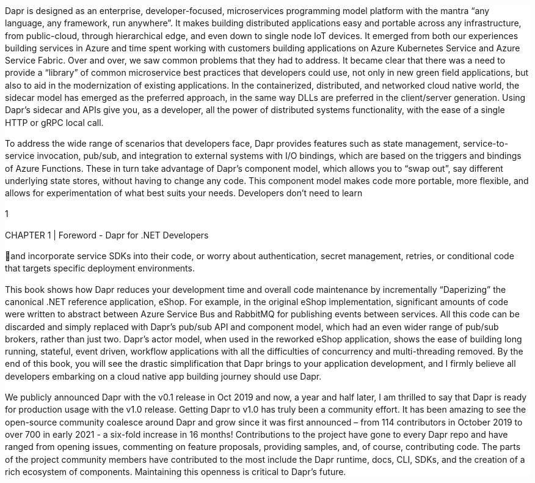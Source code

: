 Dapr is designed as an enterprise, developer-focused, microservices programming model platform
with the mantra “any language, any framework, run anywhere”. It makes building distributed
applications easy and portable across any infrastructure, from public-cloud, through hierarchical edge,
and even down to single node IoT devices. It emerged from both our experiences building services in
Azure and time spent working with customers building applications on Azure Kubernetes Service and
Azure Service Fabric. Over and over, we saw common problems that they had to address. It became
clear that there was a need to provide a “library” of common microservice best practices that
developers could use, not only in new green field applications, but also to aid in the modernization of
existing applications. In the containerized, distributed, and networked cloud native world, the sidecar
model has emerged as the preferred approach, in the same way DLLs are preferred in the client/server
generation. Using Dapr’s sidecar and APIs give you, as a developer, all the power of distributed
systems functionality, with the ease of a single HTTP or gRPC local call.

To address the wide range of scenarios that developers face, Dapr provides features such as state
management, service-to-service invocation, pub/sub, and integration to external systems with I/O
bindings, which are based on the triggers and bindings of Azure Functions. These in turn take
advantage of Dapr’s component model, which allows you to “swap out”, say different underlying state
stores, without having to change any code. This component model makes code more portable, more
flexible, and allows for experimentation of what best suits your needs. Developers don’t need to learn

1

CHAPTER 1 | Foreword - Dapr for .NET Developers

and incorporate service SDKs into their code, or worry about authentication, secret management,
retries, or conditional code that targets specific deployment environments.

This book shows how Dapr reduces your development time and overall code maintenance by
incrementally “Daperizing” the canonical .NET reference application, eShop. For example, in the
original eShop implementation, significant amounts of code were written to abstract between Azure
Service Bus and RabbitMQ for publishing events between services. All this code can be discarded and
simply replaced with Dapr’s pub/sub API and component model, which had an even wider range of
pub/sub brokers, rather than just two. Dapr’s actor model, when used in the reworked eShop
application, shows the ease of building long running, stateful, event driven, workflow applications with
all the difficulties of concurrency and multi-threading removed. By the end of this book, you will see
the drastic simplification that Dapr brings to your application development, and I firmly believe all
developers embarking on a cloud native app building journey should use Dapr.

We publicly announced Dapr with the v0.1 release in Oct 2019 and now, a year and half later, I am
thrilled to say that Dapr is ready for production usage with the v1.0 release. Getting Dapr to v1.0 has
truly been a community effort. It has been amazing to see the open-source community coalesce
around Dapr and grow since it was first announced – from 114 contributors in October 2019 to over
700 in early 2021 - a six-fold increase in 16 months! Contributions to the project have gone to every
Dapr repo and have ranged from opening issues, commenting on feature proposals, providing
samples, and, of course, contributing code. The parts of the project community members have
contributed to the most include the Dapr runtime, docs, CLI, SDKs, and the creation of a rich
ecosystem of components. Maintaining this openness is critical to Dapr’s future.
